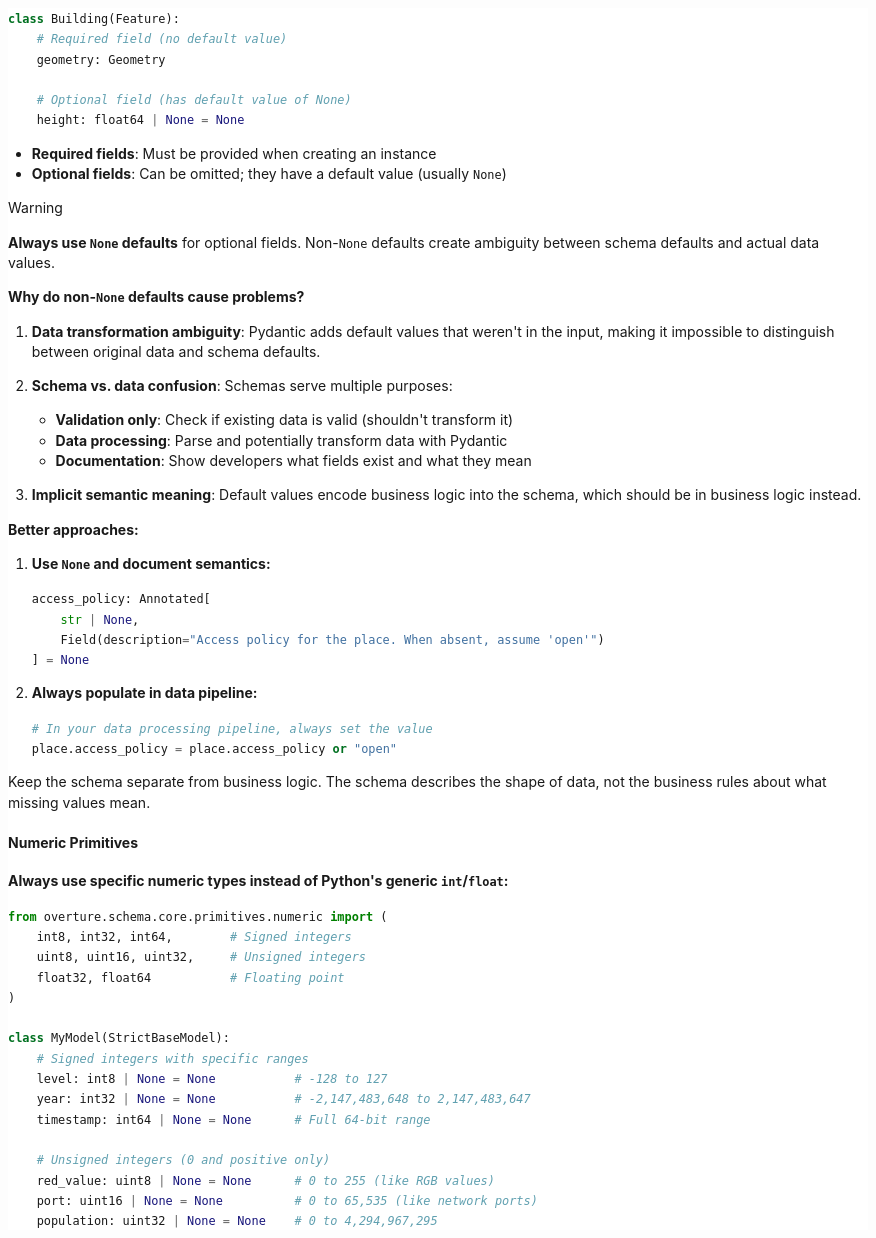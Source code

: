 ```python
class Building(Feature):
    # Required field (no default value)
    geometry: Geometry

    # Optional field (has default value of None)
    height: float64 | None = None
```

- **Required fields**: Must be provided when creating an instance
- **Optional fields**: Can be omitted; they have a default value (usually `None`)

> [!WARNING]
> **Always use `None` defaults** for optional fields. Non-`None` defaults create ambiguity between schema defaults and actual data values.

**Why do non-`None` defaults cause problems?**

1. **Data transformation ambiguity**: Pydantic adds default values that weren't in the input, making it impossible to distinguish between original data and schema defaults.

2. **Schema vs. data confusion**: Schemas serve multiple purposes:
   - **Validation only**: Check if existing data is valid (shouldn't transform it)
   - **Data processing**: Parse and potentially transform data with Pydantic
   - **Documentation**: Show developers what fields exist and what they mean

3. **Implicit semantic meaning**: Default values encode business logic into the schema, which should be in business logic instead.

**Better approaches:**

1. **Use `None` and document semantics:**

   ```python
   access_policy: Annotated[
       str | None,
       Field(description="Access policy for the place. When absent, assume 'open'")
   ] = None
   ```

2. **Always populate in data pipeline:**

   ```python
   # In your data processing pipeline, always set the value
   place.access_policy = place.access_policy or "open"
   ```

Keep the schema separate from business logic. The schema describes the shape of data, not the business rules about what missing values mean.

#### Numeric Primitives

**Always use specific numeric types instead of Python's generic `int`/`float`:**

```python
from overture.schema.core.primitives.numeric import (
    int8, int32, int64,        # Signed integers
    uint8, uint16, uint32,     # Unsigned integers
    float32, float64           # Floating point
)

class MyModel(StrictBaseModel):
    # Signed integers with specific ranges
    level: int8 | None = None           # -128 to 127
    year: int32 | None = None           # -2,147,483,648 to 2,147,483,647
    timestamp: int64 | None = None      # Full 64-bit range

    # Unsigned integers (0 and positive only)
    red_value: uint8 | None = None      # 0 to 255 (like RGB values)
    port: uint16 | None = None          # 0 to 65,535 (like network ports)
    population: uint32 | None = None    # 0 to 4,294,967,295
```